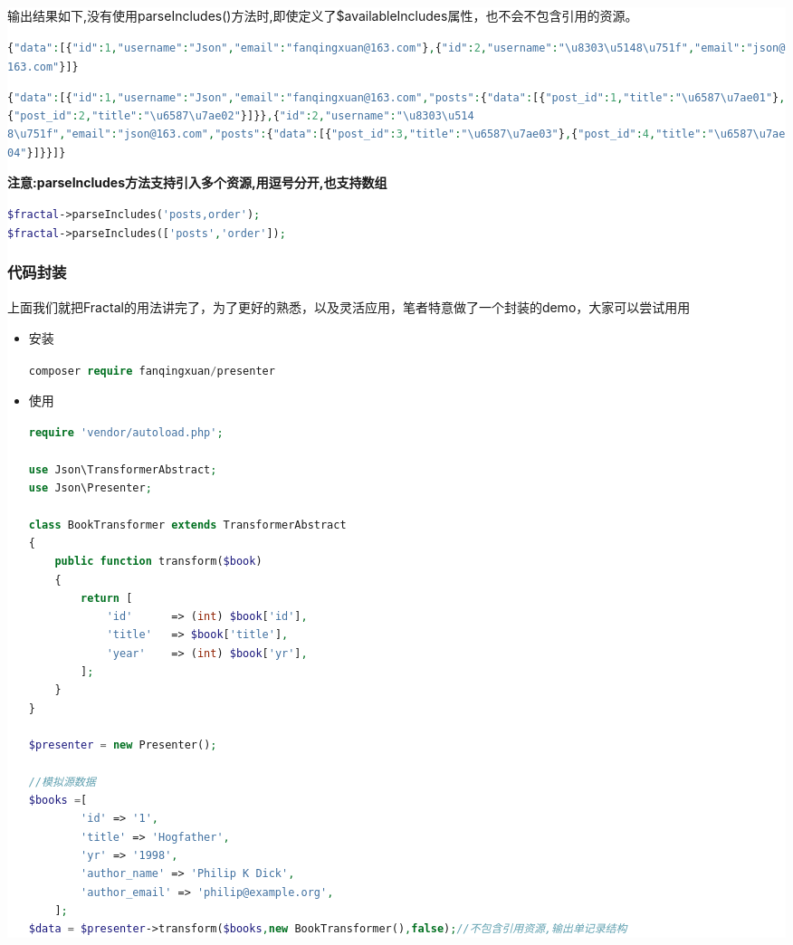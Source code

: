   输出结果如下,没有使用parseIncludes()方法时,即使定义了$availableIncludes属性，也不会不包含引用的资源。

  ```php
  {"data":[{"id":1,"username":"Json","email":"fanqingxuan@163.com"},{"id":2,"username":"\u8303\u5148\u751f","email":"json@163.com"}]}
  ```

  ```php
  {"data":[{"id":1,"username":"Json","email":"fanqingxuan@163.com","posts":{"data":[{"post_id":1,"title":"\u6587\u7ae01"},{"post_id":2,"title":"\u6587\u7ae02"}]}},{"id":2,"username":"\u8303\u514
  8\u751f","email":"json@163.com","posts":{"data":[{"post_id":3,"title":"\u6587\u7ae03"},{"post_id":4,"title":"\u6587\u7ae04"}]}}]}
  ```

  **注意:parseIncludes方法支持引入多个资源,用逗号分开,也支持数组**

  ```php
  $fractal->parseIncludes('posts,order');
  $fractal->parseIncludes(['posts','order']);
  ```

### 代码封装

上面我们就把Fractal的用法讲完了，为了更好的熟悉，以及灵活应用，笔者特意做了一个封装的demo，大家可以尝试用用

- 安装

  ```php
  composer require fanqingxuan/presenter
  ```

- 使用

  ```php
  require 'vendor/autoload.php';
  
  use Json\TransformerAbstract;
  use Json\Presenter;
  
  class BookTransformer extends TransformerAbstract
  {
      public function transform($book)
      {
          return [
              'id'      => (int) $book['id'],
              'title'   => $book['title'],
              'year'    => (int) $book['yr'],
          ];
      }
  }
  
  $presenter = new Presenter();
  
  //模拟源数据
  $books =[
          'id' => '1',
          'title' => 'Hogfather',
          'yr' => '1998',
          'author_name' => 'Philip K Dick',
          'author_email' => 'philip@example.org',
      ];
  $data = $presenter->transform($books,new BookTransformer(),false);//不包含引用资源,输出单记录结构
  ```
